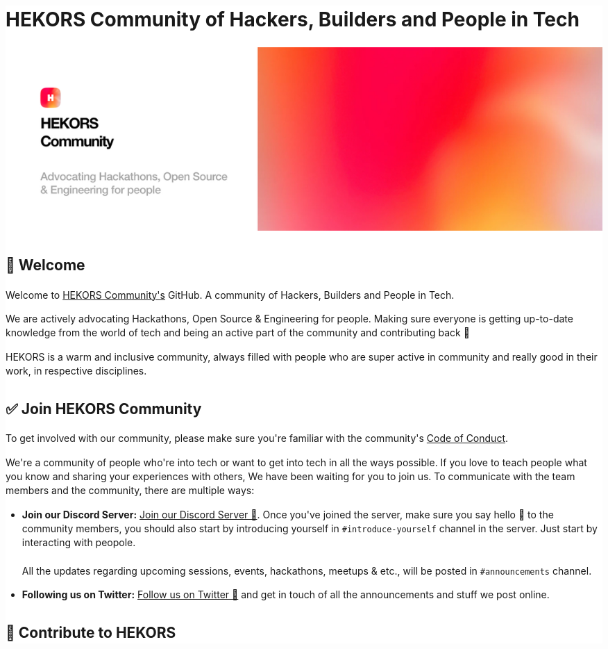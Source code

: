 # HEKORS Community of Hackers, Builders and People in Tech

<img src="/assets/profile-readme-banner.jpg" alt="profile-readme-banner"
    style="width: 100%; height: auto;" />

## 🙏 Welcome

Welcome to [HEKORS Community's](https://hekors.tech) GitHub. A community of Hackers, Builders and People in Tech.

We are actively advocating Hackathons, Open Source & Engineering for people. Making sure everyone is getting up-to-date knowledge from the world of tech and being an active part of the community and contributing back 🚀

HEKORS is a warm and inclusive community, always filled with people who are super active in community and really good in their work, in respective disciplines.

## ✅ Join HEKORS Community

To get involved with our community, please make sure you're familiar with the community's [Code of Conduct](/CODE_OF_CONDUCT.md).

We're a community of people who're into tech or want to get into tech in all the ways possible. If you love to teach people what you know and sharing your experiences with others, We have been waiting for you to join us. To communicate with the team members and the community, there are multiple ways:

- **Join our Discord Server:** [Join our Discord Server 💬](https://discord.gg/eaKfJNqQ). Once you've joined the server, make sure you say hello 👋 to the community members, you should also start by introducing yourself in `#introduce-yourself` channel in the server. Just start by interacting with peopole. <br /><br />
All the updates regarding upcoming sessions, events, hackathons, meetups & etc., will be posted in `#announcements` channel.

- **Following us on Twitter:** [Follow us on Twitter 💙](https://twitter.com/hekorscommunity) and get in touch of all the announcements and stuff we post online.

## 🚀 Contribute to HEKORS
